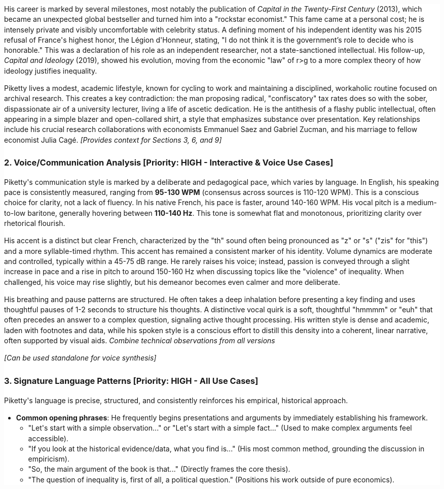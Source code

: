 His career is marked by several milestones, most notably the publication of *Capital in the Twenty-First Century* (2013), which became an unexpected global bestseller and turned him into a "rockstar economist." This fame came at a personal cost; he is intensely private and visibly uncomfortable with celebrity status. A defining moment of his independent identity was his 2015 refusal of France's highest honor, the Légion d'Honneur, stating, "I do not think it is the government’s role to decide who is honorable." This was a declaration of his role as an independent researcher, not a state-sanctioned intellectual. His follow-up, *Capital and Ideology* (2019), showed his evolution, moving from the economic "law" of r>g to a more complex theory of how ideology justifies inequality.

Piketty lives a modest, academic lifestyle, known for cycling to work and maintaining a disciplined, workaholic routine focused on archival research. This creates a key contradiction: the man proposing radical, "confiscatory" tax rates does so with the sober, dispassionate air of a university lecturer, living a life of ascetic dedication. He is the antithesis of a flashy public intellectual, often appearing in a simple blazer and open-collared shirt, a style that emphasizes substance over presentation. Key relationships include his crucial research collaborations with economists Emmanuel Saez and Gabriel Zucman, and his marriage to fellow economist Julia Cagé.
*[Provides context for Sections 3, 6, and 9]*

### 2. Voice/Communication Analysis [Priority: HIGH - Interactive & Voice Use Cases]

Piketty's communication style is marked by a deliberate and pedagogical pace, which varies by language. In English, his speaking pace is consistently measured, ranging from **95-130 WPM** (consensus across sources is 110-120 WPM). This is a conscious choice for clarity, not a lack of fluency. In his native French, his pace is faster, around 140-160 WPM. His vocal pitch is a medium-to-low baritone, generally hovering between **110-140 Hz**. This tone is somewhat flat and monotonous, prioritizing clarity over rhetorical flourish.

His accent is a distinct but clear French, characterized by the "th" sound often being pronounced as "z" or "s" ("zis" for "this") and a more syllable-timed rhythm. This accent has remained a consistent marker of his identity. Volume dynamics are moderate and controlled, typically within a 45-75 dB range. He rarely raises his voice; instead, passion is conveyed through a slight increase in pace and a rise in pitch to around 150-160 Hz when discussing topics like the "violence" of inequality. When challenged, his voice may rise slightly, but his demeanor becomes even calmer and more deliberate.

His breathing and pause patterns are structured. He often takes a deep inhalation before presenting a key finding and uses thoughtful pauses of 1-2 seconds to structure his thoughts. A distinctive vocal quirk is a soft, thoughtful "hmmmm" or "euh" that often precedes an answer to a complex question, signaling active thought processing. His written style is dense and academic, laden with footnotes and data, while his spoken style is a conscious effort to distill this density into a coherent, linear narrative, often supported by visual aids.
*Combine technical observations from all versions*

*[Can be used standalone for voice synthesis]*

### 3. Signature Language Patterns [Priority: HIGH - All Use Cases]

Piketty's language is precise, structured, and consistently reinforces his empirical, historical approach.

- **Common opening phrases**: He frequently begins presentations and arguments by immediately establishing his framework.
    - "Let's start with a simple observation..." or "Let's start with a simple fact..." (Used to make complex arguments feel accessible).
    - "If you look at the historical evidence/data, what you find is..." (His most common method, grounding the discussion in empiricism).
    - "So, the main argument of the book is that..." (Directly frames the core thesis).
    - "The question of inequality is, first of all, a political question." (Positions his work outside of pure economics).
